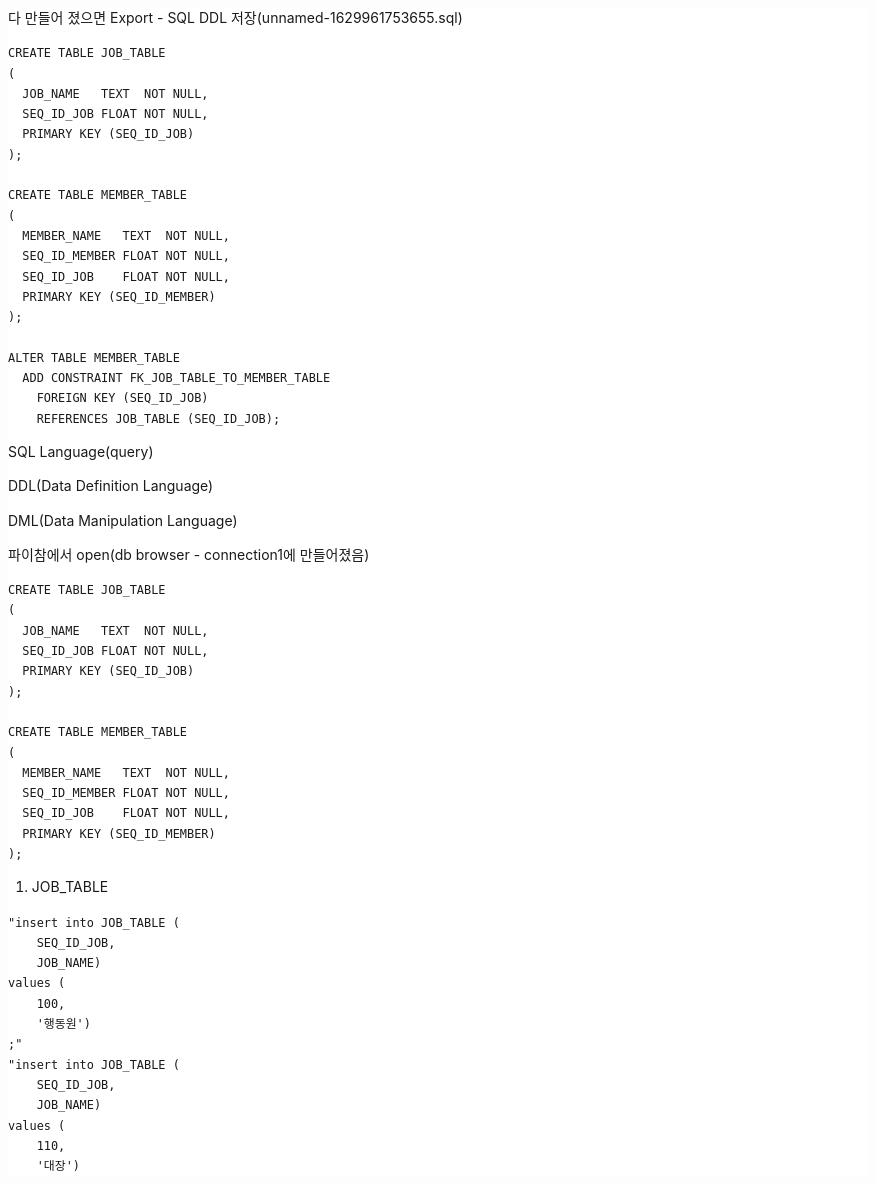 다 만들어 졌으면 Export - SQL DDL 저장(unnamed-1629961753655.sql)

```
CREATE TABLE JOB_TABLE
(
  JOB_NAME   TEXT  NOT NULL,
  SEQ_ID_JOB FLOAT NOT NULL,
  PRIMARY KEY (SEQ_ID_JOB)
);

CREATE TABLE MEMBER_TABLE
(
  MEMBER_NAME   TEXT  NOT NULL,
  SEQ_ID_MEMBER FLOAT NOT NULL,
  SEQ_ID_JOB    FLOAT NOT NULL,
  PRIMARY KEY (SEQ_ID_MEMBER)
);

ALTER TABLE MEMBER_TABLE
  ADD CONSTRAINT FK_JOB_TABLE_TO_MEMBER_TABLE
    FOREIGN KEY (SEQ_ID_JOB)
    REFERENCES JOB_TABLE (SEQ_ID_JOB);
```



SQL Language(query)

DDL(Data Definition Language) 

DML(Data Manipulation Language)



파이참에서 open(db browser - connection1에 만들어졌음)

```
CREATE TABLE JOB_TABLE
(
  JOB_NAME   TEXT  NOT NULL,
  SEQ_ID_JOB FLOAT NOT NULL,
  PRIMARY KEY (SEQ_ID_JOB)
);

CREATE TABLE MEMBER_TABLE
(
  MEMBER_NAME   TEXT  NOT NULL,
  SEQ_ID_MEMBER FLOAT NOT NULL,
  SEQ_ID_JOB    FLOAT NOT NULL,
  PRIMARY KEY (SEQ_ID_MEMBER)
);
```



1. JOB_TABLE

```
"insert into JOB_TABLE (
    SEQ_ID_JOB,
    JOB_NAME)
values (
    100,
    '행동원')
;"
"insert into JOB_TABLE (
    SEQ_ID_JOB,
    JOB_NAME)
values (
    110,
    '대장')
```
